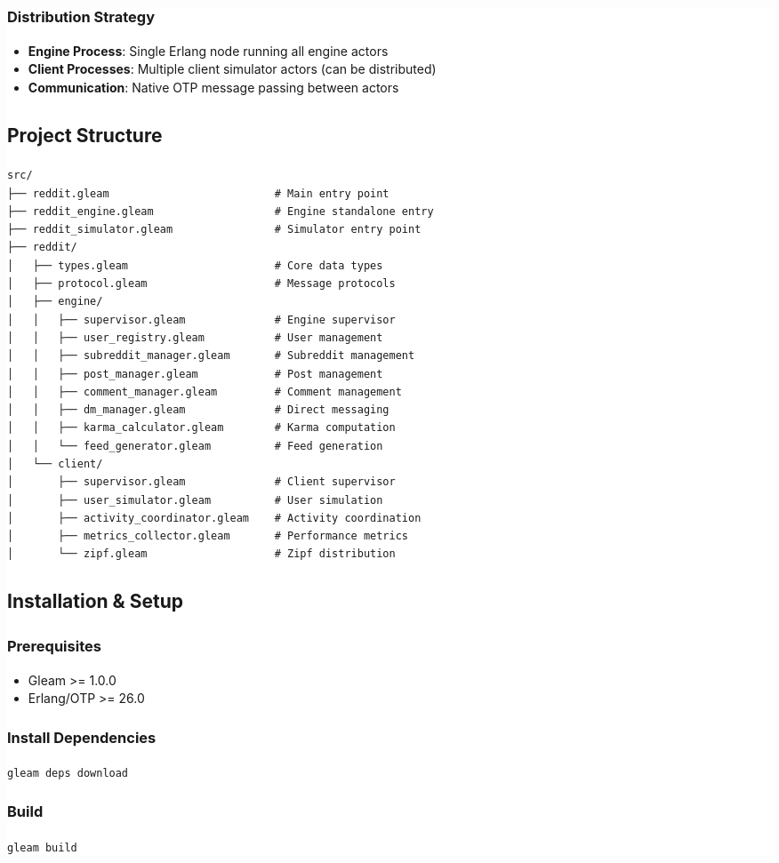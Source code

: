 ### Distribution Strategy

- **Engine Process**: Single Erlang node running all engine actors
- **Client Processes**: Multiple client simulator actors (can be distributed)
- **Communication**: Native OTP message passing between actors

## Project Structure

```
src/
├── reddit.gleam                          # Main entry point
├── reddit_engine.gleam                   # Engine standalone entry
├── reddit_simulator.gleam                # Simulator entry point
├── reddit/
│   ├── types.gleam                       # Core data types
│   ├── protocol.gleam                    # Message protocols
│   ├── engine/
│   │   ├── supervisor.gleam              # Engine supervisor
│   │   ├── user_registry.gleam           # User management
│   │   ├── subreddit_manager.gleam       # Subreddit management
│   │   ├── post_manager.gleam            # Post management
│   │   ├── comment_manager.gleam         # Comment management
│   │   ├── dm_manager.gleam              # Direct messaging
│   │   ├── karma_calculator.gleam        # Karma computation
│   │   └── feed_generator.gleam          # Feed generation
│   └── client/
│       ├── supervisor.gleam              # Client supervisor
│       ├── user_simulator.gleam          # User simulation
│       ├── activity_coordinator.gleam    # Activity coordination
│       ├── metrics_collector.gleam       # Performance metrics
│       └── zipf.gleam                    # Zipf distribution
```

## Installation & Setup

### Prerequisites

- Gleam >= 1.0.0
- Erlang/OTP >= 26.0

### Install Dependencies

```bash
gleam deps download
```

### Build

```bash
gleam build
```
